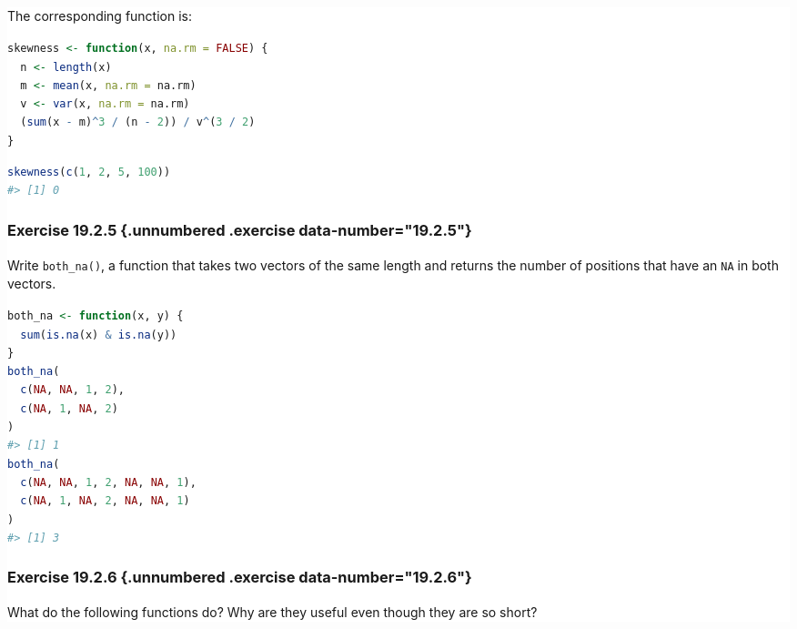 The corresponding function is:

```r
skewness <- function(x, na.rm = FALSE) {
  n <- length(x)
  m <- mean(x, na.rm = na.rm)
  v <- var(x, na.rm = na.rm)
  (sum(x - m)^3 / (n - 2)) / v^(3 / 2)
}
```

```r
skewness(c(1, 2, 5, 100))
#> [1] 0
```

</div>

### Exercise 19.2.5 {.unnumbered .exercise data-number="19.2.5"}

<div class="question">

Write `both_na()`, a function that takes two vectors of the same length and returns the number of positions that have an `NA` in both vectors.

</div>

<div class="answer">


```r
both_na <- function(x, y) {
  sum(is.na(x) & is.na(y))
}
both_na(
  c(NA, NA, 1, 2),
  c(NA, 1, NA, 2)
)
#> [1] 1
both_na(
  c(NA, NA, 1, 2, NA, NA, 1),
  c(NA, 1, NA, 2, NA, NA, 1)
)
#> [1] 3
```

</div>

### Exercise 19.2.6 {.unnumbered .exercise data-number="19.2.6"}

<div class="question">
What do the following functions do? Why are they useful even though they are so short?
</div>

<div class="answer">
